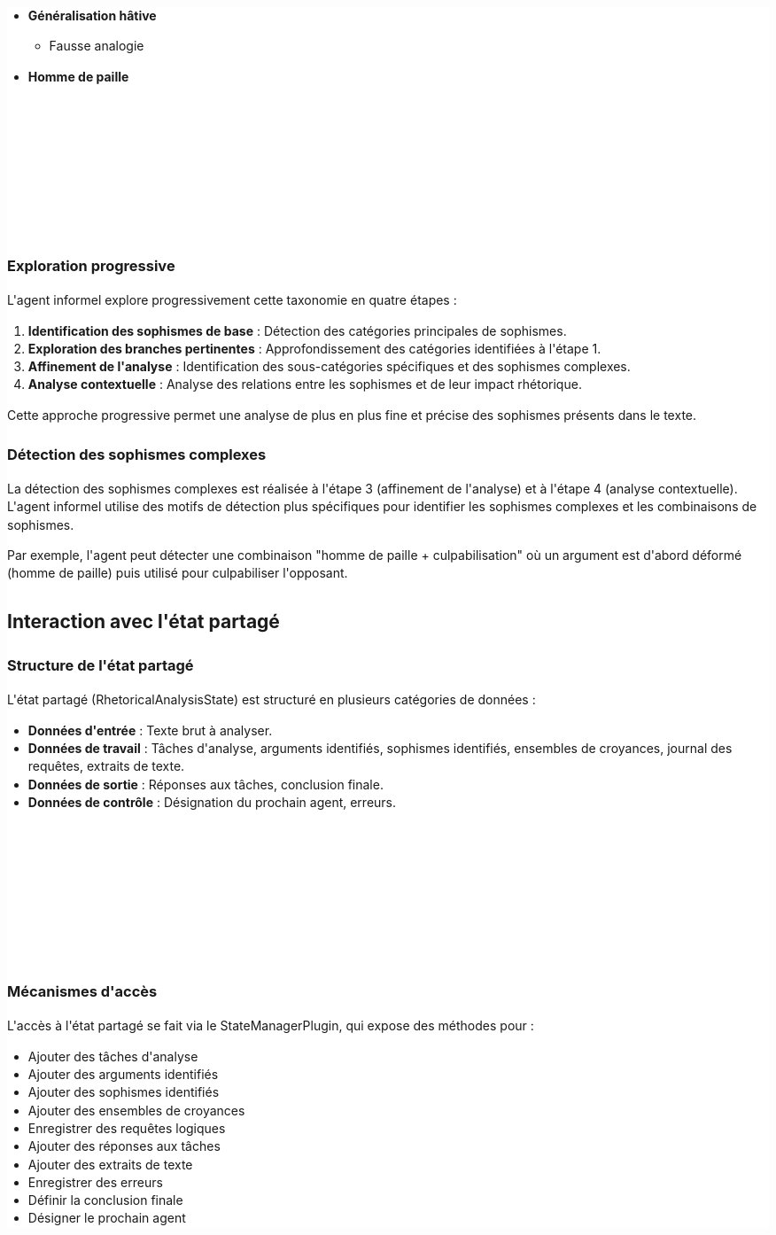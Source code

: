 - **Généralisation hâtive**
  - Fausse analogie

- **Homme de paille**

![Taxonomie des Sophismes](visualisations/taxonomie_sophismes.mmd)

### Exploration progressive

L'agent informel explore progressivement cette taxonomie en quatre étapes :

1. **Identification des sophismes de base** : Détection des catégories principales de sophismes.
2. **Exploration des branches pertinentes** : Approfondissement des catégories identifiées à l'étape 1.
3. **Affinement de l'analyse** : Identification des sous-catégories spécifiques et des sophismes complexes.
4. **Analyse contextuelle** : Analyse des relations entre les sophismes et de leur impact rhétorique.

Cette approche progressive permet une analyse de plus en plus fine et précise des sophismes présents dans le texte.

### Détection des sophismes complexes

La détection des sophismes complexes est réalisée à l'étape 3 (affinement de l'analyse) et à l'étape 4 (analyse contextuelle). L'agent informel utilise des motifs de détection plus spécifiques pour identifier les sophismes complexes et les combinaisons de sophismes.

Par exemple, l'agent peut détecter une combinaison "homme de paille + culpabilisation" où un argument est d'abord déformé (homme de paille) puis utilisé pour culpabiliser l'opposant.
## Interaction avec l'état partagé

### Structure de l'état partagé

L'état partagé (RhetoricalAnalysisState) est structuré en plusieurs catégories de données :

- **Données d'entrée** : Texte brut à analyser.
- **Données de travail** : Tâches d'analyse, arguments identifiés, sophismes identifiés, ensembles de croyances, journal des requêtes, extraits de texte.
- **Données de sortie** : Réponses aux tâches, conclusion finale.
- **Données de contrôle** : Désignation du prochain agent, erreurs.

![Interaction avec l'État Partagé](visualisations/interaction_etat_partage.mmd)

### Mécanismes d'accès

L'accès à l'état partagé se fait via le StateManagerPlugin, qui expose des méthodes pour :

- Ajouter des tâches d'analyse
- Ajouter des arguments identifiés
- Ajouter des sophismes identifiés
- Ajouter des ensembles de croyances
- Enregistrer des requêtes logiques
- Ajouter des réponses aux tâches
- Ajouter des extraits de texte
- Enregistrer des erreurs
- Définir la conclusion finale
- Désigner le prochain agent
